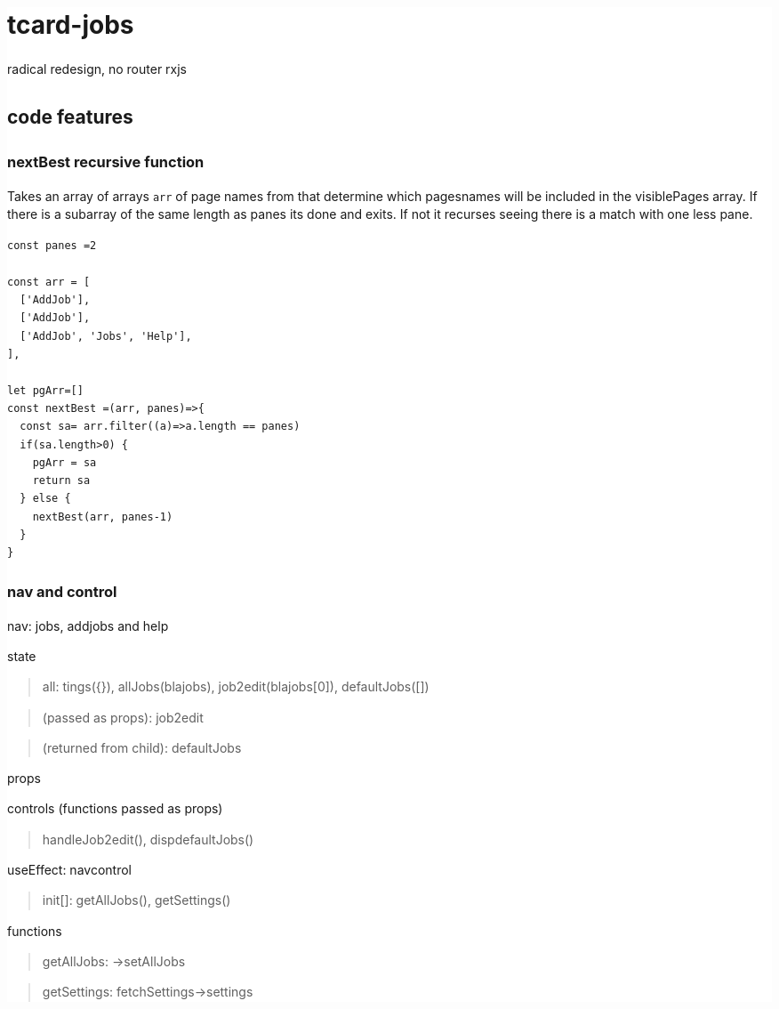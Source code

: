# tcard-jobs



radical redesign, no router rxjs

## code features

### nextBest recursive function
Takes an array of arrays `arr` of page names from that determine which pagesnames will be included in the visiblePages array. If there is a subarray of the same length as panes its done and exits. If not it recurses seeing there is a match with one less pane.

    const panes =2

    const arr = [
      ['AddJob'],
      ['AddJob'],
      ['AddJob', 'Jobs', 'Help'],
    ],

    let pgArr=[]
    const nextBest =(arr, panes)=>{
      const sa= arr.filter((a)=>a.length == panes)
      if(sa.length>0) {
        pgArr = sa
        return sa
      } else {
        nextBest(arr, panes-1)
      }
    }


###  nav and control
nav: jobs, addjobs and help

state
> all: tings({}), allJobs(blajobs), job2edit(blajobs[0]), defaultJobs([])

> (passed as props): job2edit

> (returned from child): defaultJobs

props

controls (functions passed as props) 
>handleJob2edit(), dispdefaultJobs()

useEffect: navcontrol
>init[]: getAllJobs(), getSettings()

functions
>getAllJobs: ->setAllJobs

>getSettings: fetchSettings->settings
